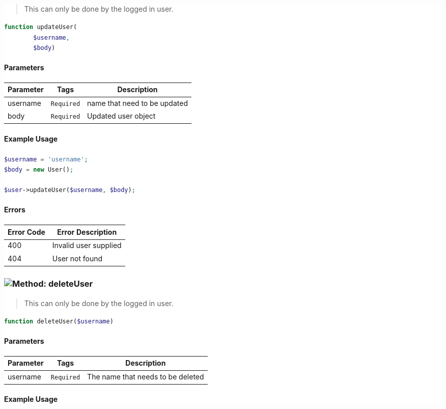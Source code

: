 > This can only be done by the logged in user.


```php
function updateUser(
        $username,
        $body)
```

#### Parameters

| Parameter | Tags | Description |
|-----------|------|-------------|
| username |  ``` Required ```  | name that need to be updated |
| body |  ``` Required ```  | Updated user object |



#### Example Usage

```php
$username = 'username';
$body = new User();

$user->updateUser($username, $body);

```

#### Errors

| Error Code | Error Description |
|------------|-------------------|
| 400 | Invalid user supplied |
| 404 | User not found |



### <a name="delete_user"></a>![Method: ](https://apidocs.io/img/method.png ".UserController.deleteUser") deleteUser

> This can only be done by the logged in user.


```php
function deleteUser($username)
```

#### Parameters

| Parameter | Tags | Description |
|-----------|------|-------------|
| username |  ``` Required ```  | The name that needs to be deleted |



#### Example Usage
